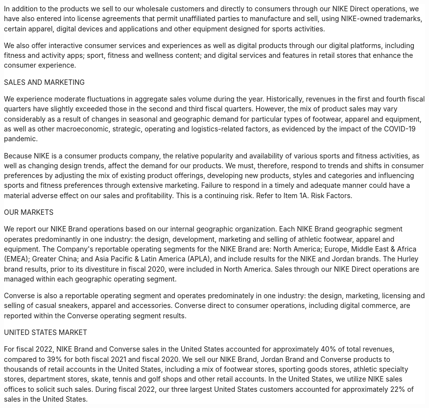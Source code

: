 In addition to the products we sell to our wholesale customers and directly to consumers through our NIKE Direct operations, we have also entered into license
agreements that permit unaffiliated parties to manufacture and sell, using NIKE-owned trademarks, certain apparel, digital devices and applications and other equipment
designed for sports activities.

We also offer interactive consumer services and experiences as well as digital products through our digital platforms, including fitness and activity apps; sport, fitness and
wellness content; and digital services and features in retail stores that enhance the consumer experience.

SALES AND MARKETING

We experience moderate fluctuations in aggregate sales volume during the year. Historically, revenues in the first and fourth fiscal quarters have slightly exceeded those
in the second and third fiscal quarters. However, the mix of product sales may vary considerably as a result of changes in seasonal and geographic demand for particular
types of footwear, apparel and equipment, as well as other macroeconomic, strategic, operating and logistics-related factors, as evidenced by the impact of the COVID-19
pandemic.

Because NIKE is a consumer products company, the relative popularity and availability of various sports and fitness activities, as well as changing design trends, affect
the demand for our products. We must, therefore, respond to trends and shifts in consumer preferences by adjusting the mix of existing product offerings, developing new
products, styles and categories and influencing sports and fitness preferences through extensive marketing. Failure to respond in a timely and adequate manner could
have a material adverse effect on our sales and profitability. This is a continuing risk. Refer to Item 1A. Risk Factors.

OUR MARKETS

We report our NIKE Brand operations based on our internal geographic organization. Each NIKE Brand geographic segment operates predominantly in one industry: the
design, development, marketing and selling of athletic footwear, apparel and equipment. The Company's reportable operating segments for the NIKE Brand are: North
America; Europe, Middle East & Africa (EMEA); Greater China; and Asia Pacific & Latin America (APLA), and include results for the NIKE and Jordan brands. The Hurley
brand results, prior to its divestiture in fiscal 2020, were included in North America. Sales through our NIKE Direct operations are managed within each geographic
operating segment.

Converse is also a reportable operating segment and operates predominately in one industry: the design, marketing, licensing and selling of casual sneakers, apparel and
accessories. Converse direct to consumer operations, including digital commerce, are reported within the Converse operating segment results.

UNITED STATES MARKET

For fiscal 2022, NIKE Brand and Converse sales in the United States accounted for approximately 40% of total revenues, compared to 39% for both fiscal 2021 and fiscal
2020. We sell our NIKE Brand, Jordan Brand and Converse products to thousands of retail accounts in the United States, including a mix of footwear stores, sporting
goods stores, athletic specialty stores, department stores, skate, tennis and golf shops and other retail accounts. In the United States, we utilize NIKE sales offices to
solicit such sales. During fiscal 2022, our three largest United States customers accounted for approximately 22% of sales in the United States.
